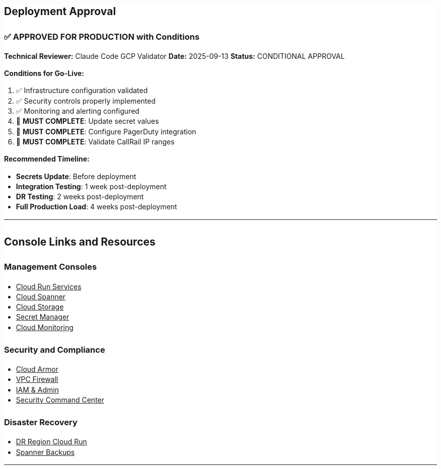 
## Deployment Approval

### ✅ APPROVED FOR PRODUCTION with Conditions

**Technical Reviewer:** Claude Code GCP Validator
**Date:** 2025-09-13
**Status:** CONDITIONAL APPROVAL

**Conditions for Go-Live:**
1. ✅ Infrastructure configuration validated
2. ✅ Security controls properly implemented
3. ✅ Monitoring and alerting configured
4. 🔴 **MUST COMPLETE**: Update secret values
5. 🔴 **MUST COMPLETE**: Configure PagerDuty integration
6. 🔴 **MUST COMPLETE**: Validate CallRail IP ranges

**Recommended Timeline:**
- **Secrets Update**: Before deployment
- **Integration Testing**: 1 week post-deployment
- **DR Testing**: 2 weeks post-deployment
- **Full Production Load**: 4 weeks post-deployment

---

## Console Links and Resources

### Management Consoles
- [Cloud Run Services](https://console.cloud.google.com/run?project=account-strategy-464106)
- [Cloud Spanner](https://console.cloud.google.com/spanner/instances?project=account-strategy-464106)
- [Cloud Storage](https://console.cloud.google.com/storage/browser?project=account-strategy-464106)
- [Secret Manager](https://console.cloud.google.com/security/secret-manager?project=account-strategy-464106)
- [Cloud Monitoring](https://console.cloud.google.com/monitoring?project=account-strategy-464106)

### Security and Compliance
- [Cloud Armor](https://console.cloud.google.com/net-security/securitypolicies?project=account-strategy-464106)
- [VPC Firewall](https://console.cloud.google.com/networking/firewalls/list?project=account-strategy-464106)
- [IAM & Admin](https://console.cloud.google.com/iam-admin?project=account-strategy-464106)
- [Security Command Center](https://console.cloud.google.com/security/command-center?project=account-strategy-464106)

### Disaster Recovery
- [DR Region Cloud Run](https://console.cloud.google.com/run?project=account-strategy-464106&region=us-east1)
- [Spanner Backups](https://console.cloud.google.com/spanner/instances/production-ingestion-db/backups?project=account-strategy-464106)

---
